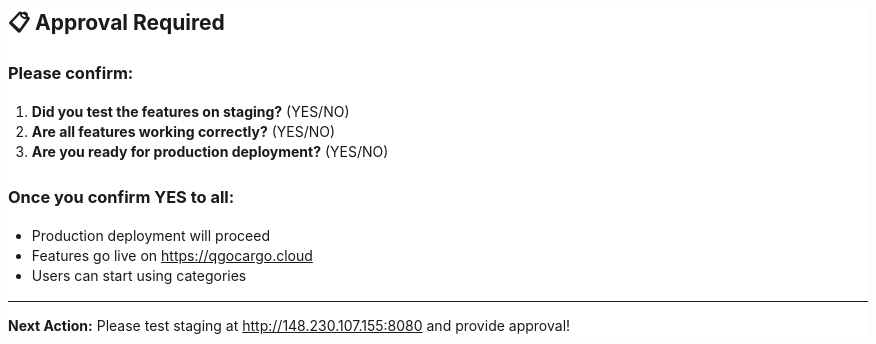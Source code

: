 ## 📋 Approval Required

### Please confirm:

1. **Did you test the features on staging?** (YES/NO)
2. **Are all features working correctly?** (YES/NO)
3. **Are you ready for production deployment?** (YES/NO)

### Once you confirm YES to all:
- Production deployment will proceed
- Features go live on https://qgocargo.cloud
- Users can start using categories

---

**Next Action:** Please test staging at http://148.230.107.155:8080 and provide approval!

